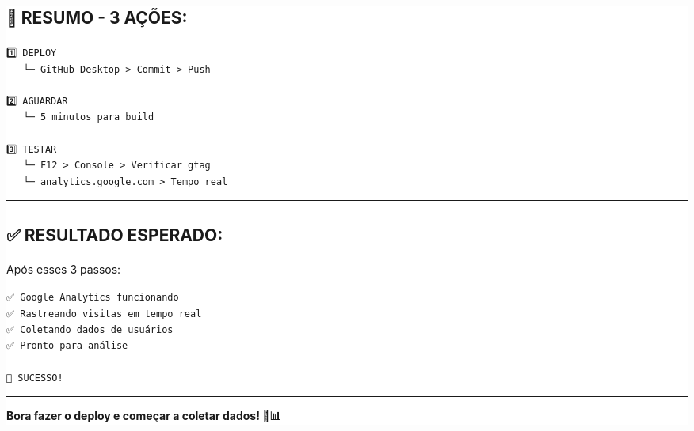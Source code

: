 
## 🎯 **RESUMO - 3 AÇÕES:**

```
1️⃣ DEPLOY
   └─ GitHub Desktop > Commit > Push

2️⃣ AGUARDAR
   └─ 5 minutos para build

3️⃣ TESTAR
   └─ F12 > Console > Verificar gtag
   └─ analytics.google.com > Tempo real
```

---

## ✅ **RESULTADO ESPERADO:**

Após esses 3 passos:

```
✅ Google Analytics funcionando
✅ Rastreando visitas em tempo real
✅ Coletando dados de usuários
✅ Pronto para análise

🎉 SUCESSO!
```

---

**Bora fazer o deploy e começar a coletar dados! 🚀📊**
